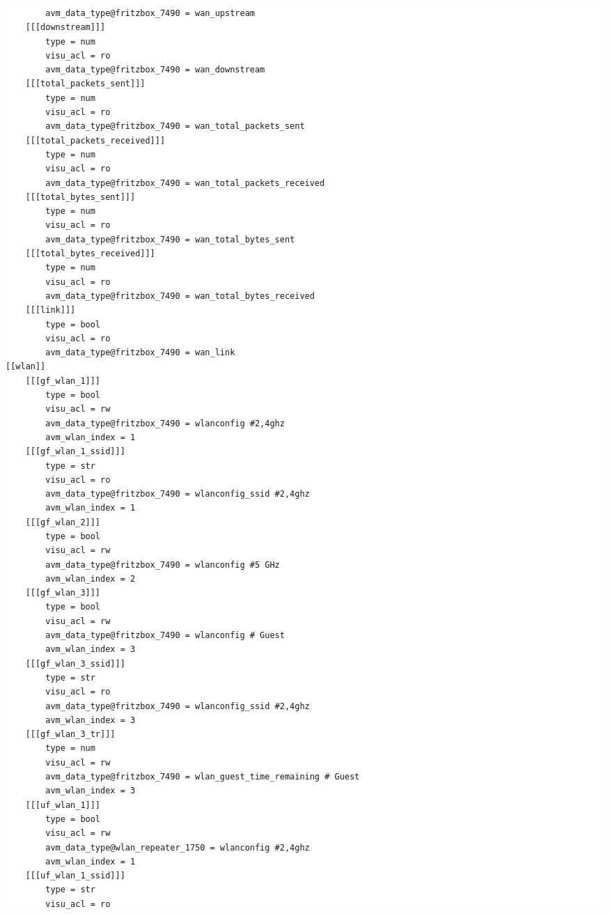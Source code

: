             avm_data_type@fritzbox_7490 = wan_upstream
        [[[downstream]]]
            type = num
            visu_acl = ro
            avm_data_type@fritzbox_7490 = wan_downstream
        [[[total_packets_sent]]]
            type = num
            visu_acl = ro
            avm_data_type@fritzbox_7490 = wan_total_packets_sent
        [[[total_packets_received]]]
            type = num
            visu_acl = ro
            avm_data_type@fritzbox_7490 = wan_total_packets_received
        [[[total_bytes_sent]]]
            type = num
            visu_acl = ro
            avm_data_type@fritzbox_7490 = wan_total_bytes_sent
        [[[total_bytes_received]]]
            type = num
            visu_acl = ro
            avm_data_type@fritzbox_7490 = wan_total_bytes_received
        [[[link]]]
            type = bool
            visu_acl = ro
            avm_data_type@fritzbox_7490 = wan_link
    [[wlan]]
        [[[gf_wlan_1]]]
            type = bool
            visu_acl = rw
            avm_data_type@fritzbox_7490 = wlanconfig #2,4ghz
            avm_wlan_index = 1
        [[[gf_wlan_1_ssid]]]
            type = str
            visu_acl = ro
            avm_data_type@fritzbox_7490 = wlanconfig_ssid #2,4ghz
            avm_wlan_index = 1
        [[[gf_wlan_2]]]
            type = bool
            visu_acl = rw
            avm_data_type@fritzbox_7490 = wlanconfig #5 GHz
            avm_wlan_index = 2
        [[[gf_wlan_3]]]
            type = bool
            visu_acl = rw
            avm_data_type@fritzbox_7490 = wlanconfig # Guest
            avm_wlan_index = 3
        [[[gf_wlan_3_ssid]]]
            type = str
            visu_acl = ro
            avm_data_type@fritzbox_7490 = wlanconfig_ssid #2,4ghz
            avm_wlan_index = 3
        [[[gf_wlan_3_tr]]]
            type = num
            visu_acl = rw
            avm_data_type@fritzbox_7490 = wlan_guest_time_remaining # Guest
            avm_wlan_index = 3
        [[[uf_wlan_1]]]
            type = bool
            visu_acl = rw
            avm_data_type@wlan_repeater_1750 = wlanconfig #2,4ghz
            avm_wlan_index = 1
        [[[uf_wlan_1_ssid]]]
            type = str
            visu_acl = ro